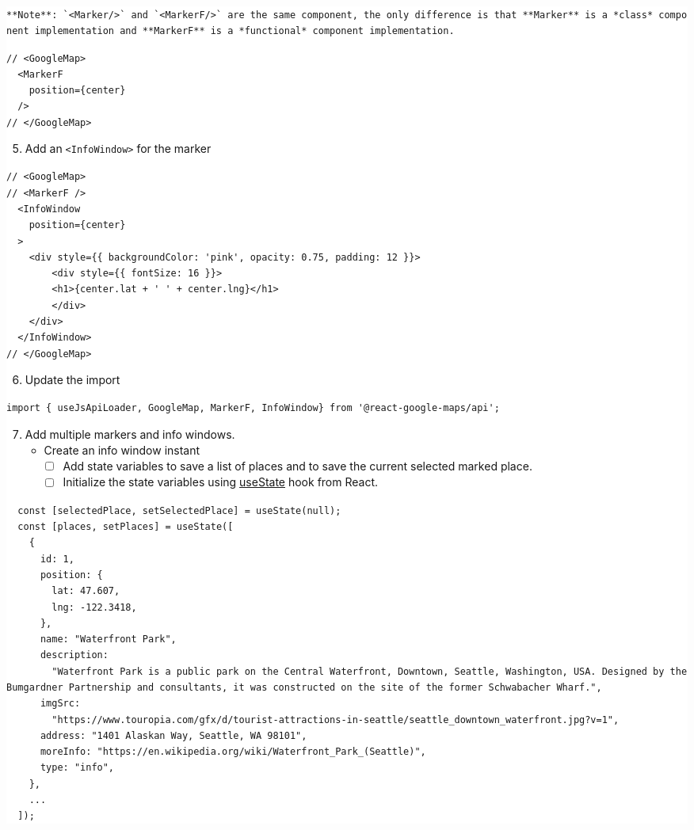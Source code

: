     **Note**: `<Marker/>` and `<MarkerF/>` are the same component, the only difference is that **Marker** is a *class* component implementation and **MarkerF** is a *functional* component implementation.

``` JSX
// <GoogleMap>
  <MarkerF
    position={center}
  />
// </GoogleMap>
```

5. Add an `<InfoWindow>` for the marker

``` JSX
// <GoogleMap>
// <MarkerF />
  <InfoWindow
    position={center}
  >
    <div style={{ backgroundColor: 'pink', opacity: 0.75, padding: 12 }}>
        <div style={{ fontSize: 16 }}> 
        <h1>{center.lat + ' ' + center.lng}</h1>
        </div>
    </div>
  </InfoWindow>
// </GoogleMap>
```

6. Update the import

```JSX
import { useJsApiLoader, GoogleMap, MarkerF, InfoWindow} from '@react-google-maps/api';
```

7. Add multiple markers and info windows.
   * Create an info window instant
      * [ ] Add state variables to save a list of places and to save the current selected marked place.
      * [ ] Initialize the state variables using [useState](https://react.dev/reference/react/useState) hook from React.

``` JSX
  const [selectedPlace, setSelectedPlace] = useState(null);
  const [places, setPlaces] = useState([
    {
      id: 1,
      position: {
        lat: 47.607,
        lng: -122.3418,
      },
      name: "Waterfront Park",
      description:
        "Waterfront Park is a public park on the Central Waterfront, Downtown, Seattle, Washington, USA. Designed by the Bumgardner Partnership and consultants, it was constructed on the site of the former Schwabacher Wharf.",
      imgSrc:
        "https://www.touropia.com/gfx/d/tourist-attractions-in-seattle/seattle_downtown_waterfront.jpg?v=1",
      address: "1401 Alaskan Way, Seattle, WA 98101",
      moreInfo: "https://en.wikipedia.org/wiki/Waterfront_Park_(Seattle)",
      type: "info",
    },
    ...
  ]);
  ```
